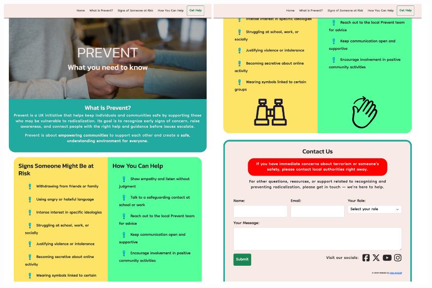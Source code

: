 <img src="assets/ReadMe/tablet-top.png" width="49%"> <img src="assets/ReadMe/tablet-bottom.png" width="49%">